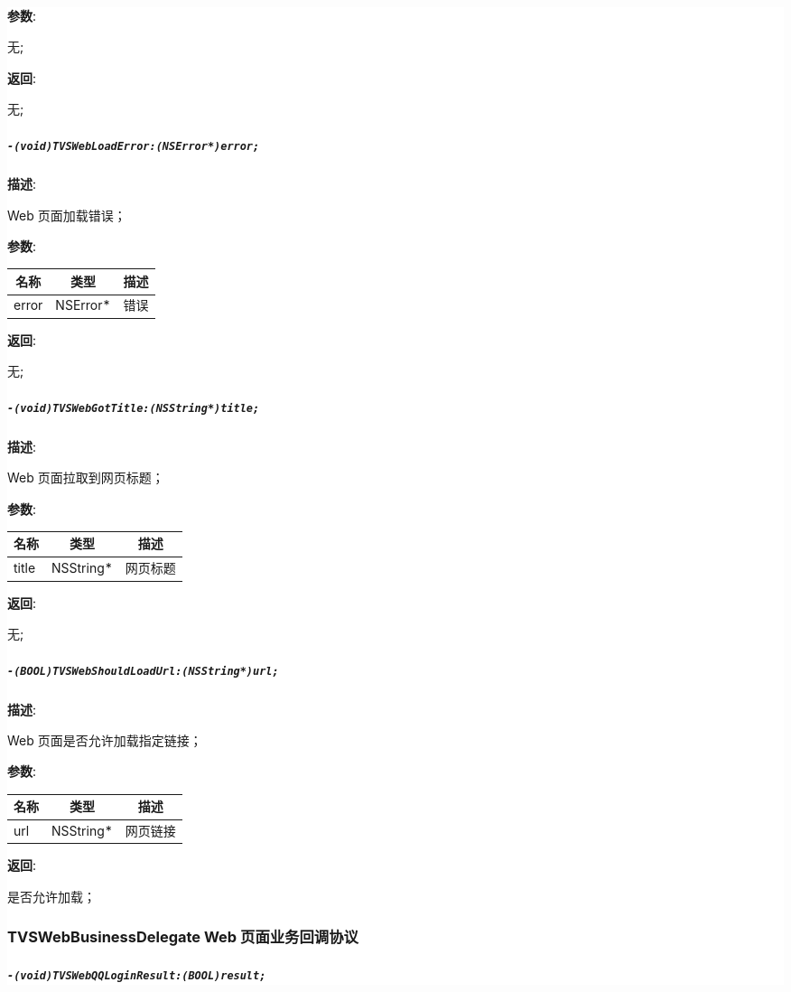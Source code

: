   **参数**:

  无;

  **返回**:

  无;

##### `-(void)TVSWebLoadError:(NSError*)error;`

  **描述**:

  Web 页面加载错误；

  **参数**:

  | 名称 | 类型 | 描述 |
  | ------ | ------ | ------ |
  | error | NSError* | 错误 |

  **返回**:

  无;

##### `-(void)TVSWebGotTitle:(NSString*)title;`

  **描述**:

  Web 页面拉取到网页标题；

  **参数**:

  | 名称 | 类型 | 描述 |
  | ------ | ------ | ------ |
  | title | NSString* | 网页标题 |

  **返回**:

  无;

##### `-(BOOL)TVSWebShouldLoadUrl:(NSString*)url;`

  **描述**:

  Web 页面是否允许加载指定链接；

  **参数**:

  | 名称 | 类型 | 描述 |
  | ------ | ------ | ------ |
  | url | NSString* | 网页链接 |

  **返回**:

  是否允许加载；

### TVSWebBusinessDelegate Web 页面业务回调协议

##### `-(void)TVSWebQQLoginResult:(BOOL)result;`
